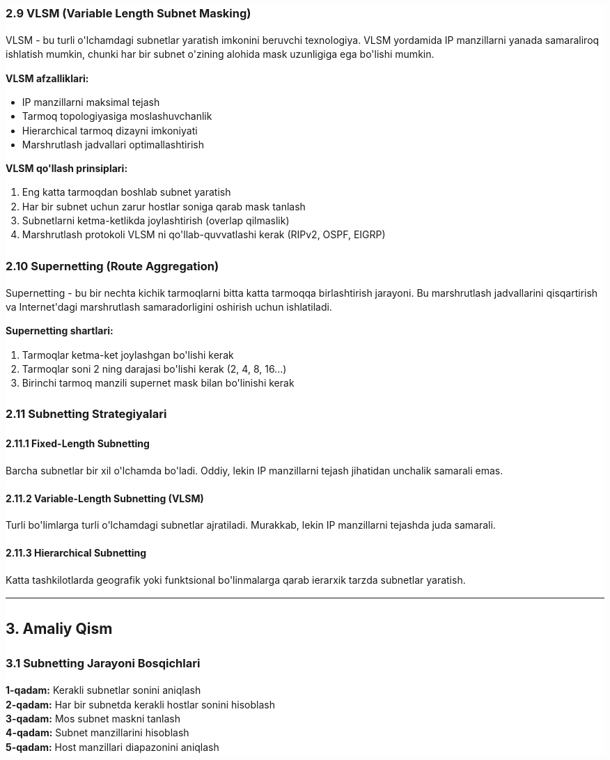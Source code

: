 ### 2.9 VLSM (Variable Length Subnet Masking)

VLSM - bu turli o'lchamdagi subnetlar yaratish imkonini beruvchi texnologiya. VLSM yordamida IP manzillarni yanada samaraliroq ishlatish mumkin, chunki har bir subnet o'zining alohida mask uzunligiga ega bo'lishi mumkin.

**VLSM afzalliklari:**
- IP manzillarni maksimal tejash
- Tarmoq topologiyasiga moslashuvchanlik
- Hierarchical tarmoq dizayni imkoniyati
- Marshrutlash jadvallari optimallashtirish

**VLSM qo'llash prinsiplari:**
1. Eng katta tarmoqdan boshlab subnet yaratish
2. Har bir subnet uchun zarur hostlar soniga qarab mask tanlash
3. Subnetlarni ketma-ketlikda joylashtirish (overlap qilmaslik)
4. Marshrutlash protokoli VLSM ni qo'llab-quvvatlashi kerak (RIPv2, OSPF, EIGRP)

### 2.10 Supernetting (Route Aggregation)

Supernetting - bu bir nechta kichik tarmoqlarni bitta katta tarmoqqa birlashtirish jarayoni. Bu marshrutlash jadvallarini qisqartirish va Internet'dagi marshrutlash samaradorligini oshirish uchun ishlatiladi.

**Supernetting shartlari:**
1. Tarmoqlar ketma-ket joylashgan bo'lishi kerak
2. Tarmoqlar soni 2 ning darajasi bo'lishi kerak (2, 4, 8, 16...)
3. Birinchi tarmoq manzili supernet mask bilan bo'linishi kerak

### 2.11 Subnetting Strategiyalari

#### 2.11.1 Fixed-Length Subnetting

Barcha subnetlar bir xil o'lchamda bo'ladi. Oddiy, lekin IP manzillarni tejash jihatidan unchalik samarali emas.

#### 2.11.2 Variable-Length Subnetting (VLSM)

Turli bo'limlarga turli o'lchamdagi subnetlar ajratiladi. Murakkab, lekin IP manzillarni tejashda juda samarali.

#### 2.11.3 Hierarchical Subnetting

Katta tashkilotlarda geografik yoki funktsional bo'linmalarga qarab ierarxik tarzda subnetlar yaratish.

---

## 3. Amaliy Qism

### 3.1 Subnetting Jarayoni Bosqichlari

**1-qadam:** Kerakli subnetlar sonini aniqlash  
**2-qadam:** Har bir subnetda kerakli hostlar sonini hisoblash  
**3-qadam:** Mos subnet maskni tanlash  
**4-qadam:** Subnet manzillarini hisoblash  
**5-qadam:** Host manzillari diapazonini aniqlash
